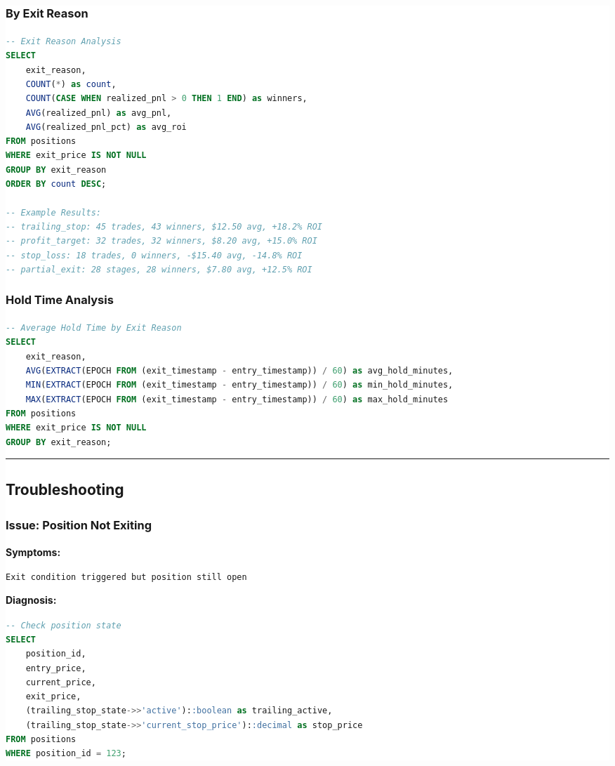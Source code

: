 ### By Exit Reason

```sql
-- Exit Reason Analysis
SELECT
    exit_reason,
    COUNT(*) as count,
    COUNT(CASE WHEN realized_pnl > 0 THEN 1 END) as winners,
    AVG(realized_pnl) as avg_pnl,
    AVG(realized_pnl_pct) as avg_roi
FROM positions
WHERE exit_price IS NOT NULL
GROUP BY exit_reason
ORDER BY count DESC;

-- Example Results:
-- trailing_stop: 45 trades, 43 winners, $12.50 avg, +18.2% ROI
-- profit_target: 32 trades, 32 winners, $8.20 avg, +15.0% ROI
-- stop_loss: 18 trades, 0 winners, -$15.40 avg, -14.8% ROI
-- partial_exit: 28 stages, 28 winners, $7.80 avg, +12.5% ROI
```

### Hold Time Analysis

```sql
-- Average Hold Time by Exit Reason
SELECT
    exit_reason,
    AVG(EXTRACT(EPOCH FROM (exit_timestamp - entry_timestamp)) / 60) as avg_hold_minutes,
    MIN(EXTRACT(EPOCH FROM (exit_timestamp - entry_timestamp)) / 60) as min_hold_minutes,
    MAX(EXTRACT(EPOCH FROM (exit_timestamp - entry_timestamp)) / 60) as max_hold_minutes
FROM positions
WHERE exit_price IS NOT NULL
GROUP BY exit_reason;
```

---

## Troubleshooting

### Issue: Position Not Exiting

**Symptoms:**
```
Exit condition triggered but position still open
```

**Diagnosis:**
```sql
-- Check position state
SELECT
    position_id,
    entry_price,
    current_price,
    exit_price,
    (trailing_stop_state->>'active')::boolean as trailing_active,
    (trailing_stop_state->>'current_stop_price')::decimal as stop_price
FROM positions
WHERE position_id = 123;
```
